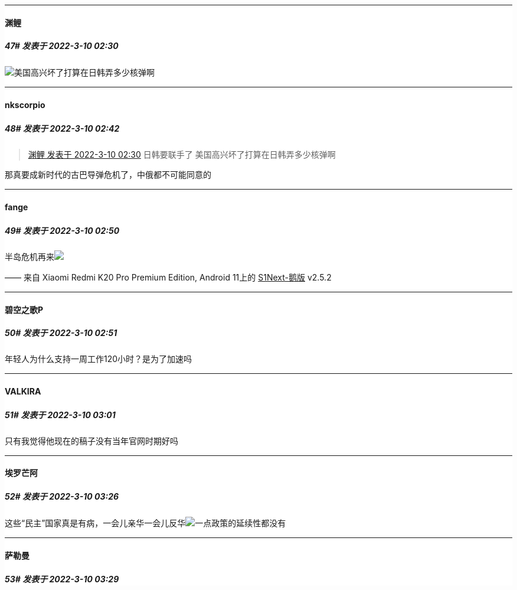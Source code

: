 *****

####  渊鲤  
##### 47#       发表于 2022-3-10 02:30

<img src="https://static.saraba1st.com/image/smiley/face2017/048.png" referrerpolicy="no-referrer">美国高兴坏了打算在日韩弄多少核弹啊

*****

####  nkscorpio  
##### 48#       发表于 2022-3-10 02:42

<blockquote><a href="httphttps://bbs.saraba1st.com/2b/forum.php?mod=redirect&amp;goto=findpost&amp;pid=54985903&amp;ptid=2056900" target="_blank">渊鲤 发表于 2022-3-10 02:30</a>
日韩要联手了 美国高兴坏了打算在日韩弄多少核弹啊</blockquote>
那真要成新时代的古巴导弹危机了，中俄都不可能同意的

*****

####  fange  
##### 49#       发表于 2022-3-10 02:50

半岛危机再来<img src="https://static.saraba1st.com/image/smiley/face2017/009.gif" referrerpolicy="no-referrer">

—— 来自 Xiaomi Redmi K20 Pro Premium Edition, Android 11上的 [S1Next-鹅版](https://github.com/ykrank/S1-Next/releases) v2.5.2

*****

####  碧空之歌P  
##### 50#       发表于 2022-3-10 02:51

年轻人为什么支持一周工作120小时？是为了加速吗

*****

####  VALKIRA  
##### 51#       发表于 2022-3-10 03:01

只有我觉得他现在的稿子没有当年官网时期好吗

*****

####  埃罗芒阿  
##### 52#       发表于 2022-3-10 03:26

这些“民主”国家真是有病，一会儿亲华一会儿反华<img src="https://static.saraba1st.com/image/smiley/face2017/125.png" referrerpolicy="no-referrer">一点政策的延续性都没有

*****

####  萨勒曼  
##### 53#       发表于 2022-3-10 03:29
